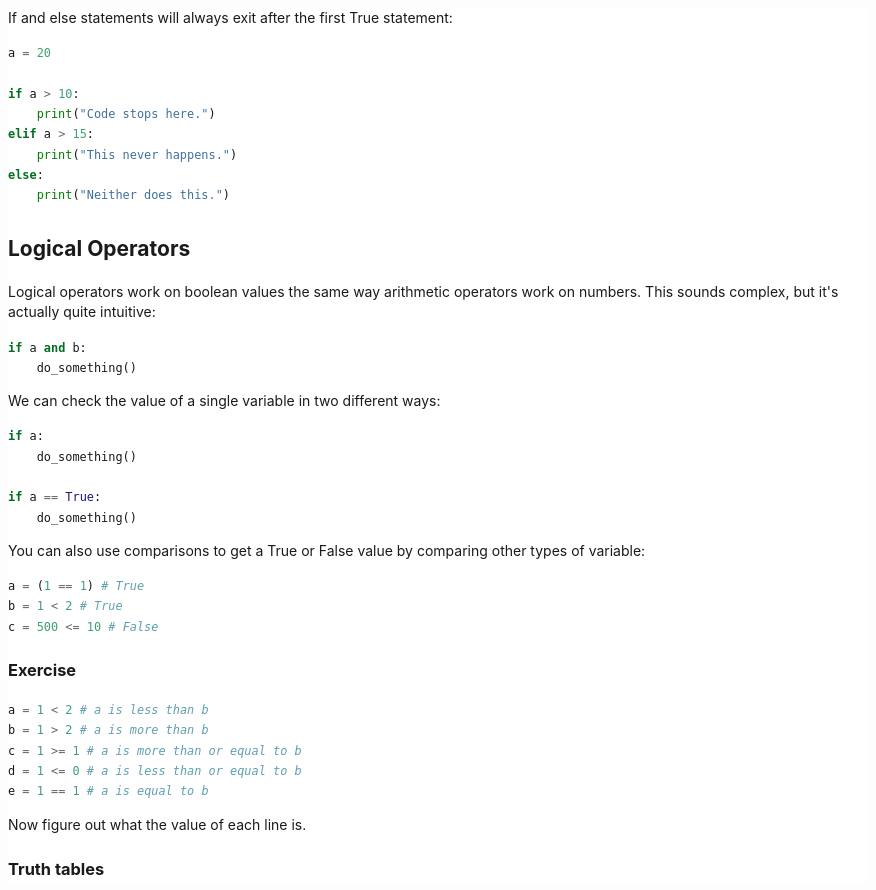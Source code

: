 If and else statements will always exit after the first True statement:

```py
a = 20

if a > 10:
    print("Code stops here.")
elif a > 15:
    print("This never happens.")
else:
    print("Neither does this.")
```

## Logical Operators

Logical operators work on boolean values the same way arithmetic operators work
on numbers. This sounds complex, but it's actually quite intuitive:

```py
if a and b:
    do_something()
```

We can check the value of a single variable in two different ways:

```py
if a:
    do_something()

if a == True:
    do_something()
```

You can also use comparisons to get a True or False value by comparing other
types of variable:

```py
a = (1 == 1) # True
b = 1 < 2 # True
c = 500 <= 10 # False
```

### Exercise

```py
a = 1 < 2 # a is less than b
b = 1 > 2 # a is more than b
c = 1 >= 1 # a is more than or equal to b
d = 1 <= 0 # a is less than or equal to b
e = 1 == 1 # a is equal to b
```

Now figure out what the value of each line is.

### Truth tables
